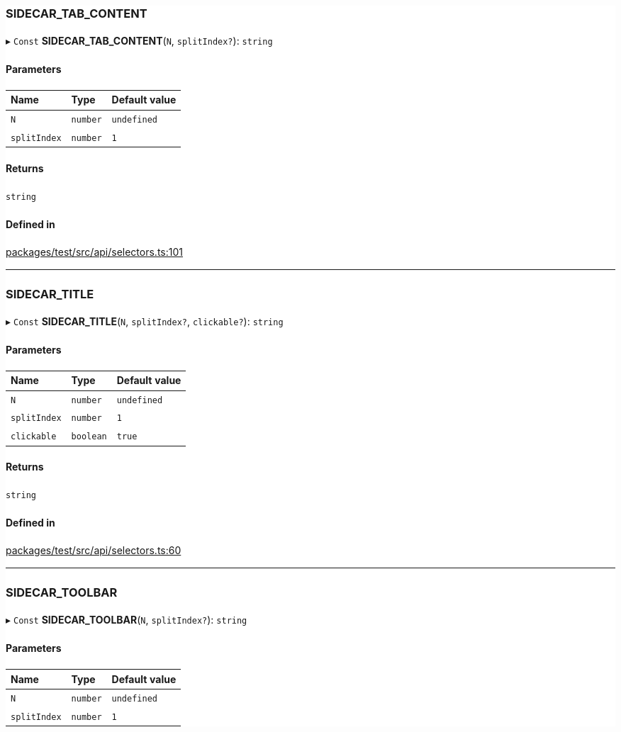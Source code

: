 ### SIDECAR_TAB_CONTENT

▸ `Const` **SIDECAR_TAB_CONTENT**(`N`, `splitIndex?`): `string`

#### Parameters

| Name         | Type     | Default value |
| :----------- | :------- | :------------ |
| `N`          | `number` | `undefined`   |
| `splitIndex` | `number` | `1`           |

#### Returns

`string`

#### Defined in

[packages/test/src/api/selectors.ts:101](https://github.com/mra-ruiz/kui/blob/a3b5e3edf/packages/test/src/api/selectors.ts#L101)

---

### SIDECAR_TITLE

▸ `Const` **SIDECAR_TITLE**(`N`, `splitIndex?`, `clickable?`): `string`

#### Parameters

| Name         | Type      | Default value |
| :----------- | :-------- | :------------ |
| `N`          | `number`  | `undefined`   |
| `splitIndex` | `number`  | `1`           |
| `clickable`  | `boolean` | `true`        |

#### Returns

`string`

#### Defined in

[packages/test/src/api/selectors.ts:60](https://github.com/mra-ruiz/kui/blob/a3b5e3edf/packages/test/src/api/selectors.ts#L60)

---

### SIDECAR_TOOLBAR

▸ `Const` **SIDECAR_TOOLBAR**(`N`, `splitIndex?`): `string`

#### Parameters

| Name         | Type     | Default value |
| :----------- | :------- | :------------ |
| `N`          | `number` | `undefined`   |
| `splitIndex` | `number` | `1`           |
